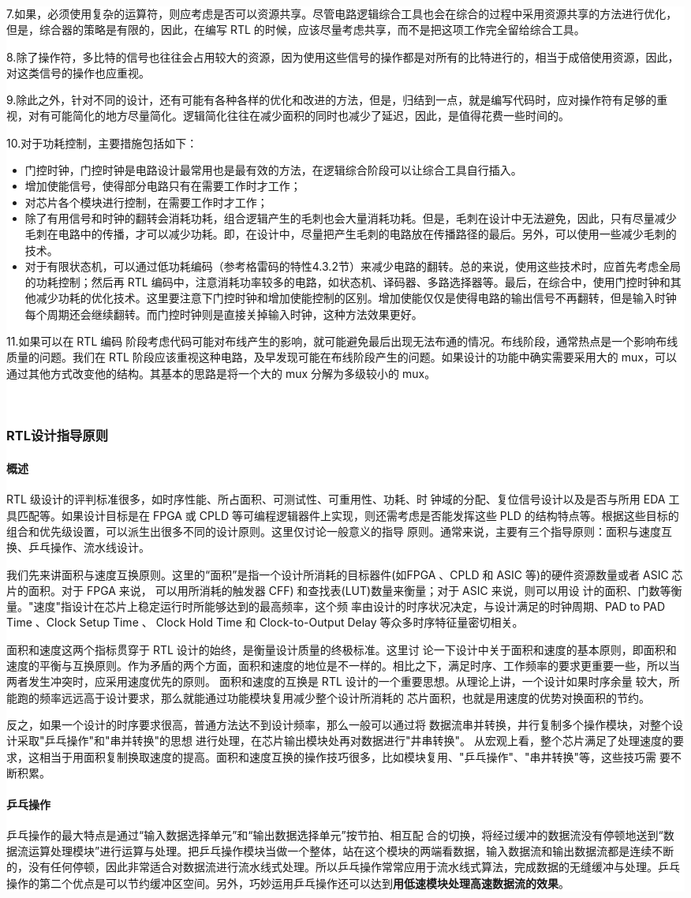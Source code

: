 7.如果，必须使用复杂的运算符，则应考虑是否可以资源共享。尽管电路逻辑综合工具也会在综合的过程中采用资源共享的方法进行优化，但是，综合器的策略是有限的，因此，在编写 RTL 的时候，应该尽量考虑共享，而不是把这项工作完全留给综合工具。  

8.除了操作符，多比特的信号也往往会占用较大的资源，因为使用这些信号的操作都是对所有的比特进行的，相当于成倍使用资源，因此，对这类信号的操作也应重视。  

9.除此之外，针对不同的设计，还有可能有各种各样的优化和改进的方法，但是，归结到一点，就是编写代码时，应对操作符有足够的重视，对有可能简化的地方尽量简化。逻辑简化往往在减少面积的同时也减少了延迟，因此，是值得花费一些时间的。  

10.对于功耗控制，主要措施包括如下：
* 门控时钟，门控时钟是电路设计最常用也是最有效的方法，在逻辑综合阶段可以让综合工具自行插入。
* 增加使能信号，使得部分电路只有在需要工作时才工作；
* 对芯片各个模块进行控制，在需要工作时才工作；
* 除了有用信号和时钟的翻转会消耗功耗，组合逻辑产生的毛刺也会大量消耗功耗。但是，毛刺在设计中无法避免，因此，只有尽量减少毛刺在电路中的传播，才可以减少功耗。即，在设计中，尽量把产生毛刺的电路放在传播路径的最后。另外，可以使用一些减少毛刺的技术。
* 对于有限状态机，可以通过低功耗编码（参考格雷码的特性4.3.2节）来减少电路的翻转。总的来说，使用这些技术时，应首先考虑全局的功耗控制；然后再 RTL 编码中，注意消耗功率较多的电路，如状态机、译码器、多路选择器等。最后，在综合中，使用门控时钟和其他减少功耗的优化技术。这里要注意下门控时钟和增加使能控制的区别。增加使能仅仅是使得电路的输出信号不再翻转，但是输入时钟每个周期还会继续翻转。而门控时钟则是直接关掉输入时钟，这种方法效果更好。  

11.如果可以在 RTL 编码 阶段考虑代码可能对布线产生的影响，就可能避免最后出现无法布通的情况。布线阶段，通常热点是一个影响布线质量的问题。我们在 RTL 阶段应该重视这种电路，及早发现可能在布线阶段产生的问题。如果设计的功能中确实需要采用大的 mux，可以通过其他方式改变他的结构。其基本的思路是将一个大的 mux 分解为多级较小的 mux。

<br>

### RTL设计指导原则

#### 概述 

RTL 级设计的评判标准很多，如时序性能、所占面积、可测试性、可重用性、功耗、时 钟域的分配、复位信号设计以及是否与所用 EDA 工具匹配等。如果设计目标是在 FPGA 或 CPLD 等可编程逻辑器件上实现，则还需考虑是否能发挥这些 PLD 的结构特点等。根据这些目标的组合和优先级设置，可以派生出很多不同的设计原则。这里仅讨论一般意义的指导 原则。通常来说，主要有三个指导原则：面积与速度互换、乒乓操作、流水线设计。 

我们先来讲面积与速度互换原则。这里的“面积”是指一个设计所消耗的目标器件(如FPGA 、CPLD 和 ASIC 等)的硬件资源数量或者 ASIC 芯片的面积。对于 FPGA 来说， 可以用所消耗的触发器 CFF) 和查找表(LUT)数量来衡量；对于 ASIC 来说，则可以用设 计的面积、门数等衡量。"速度"指设计在芯片上稳定运行时所能够达到的最高频率，这个频 率由设计的时序状况决定，与设计满足的时钟周期、PAD to PAD Time 、Clock Setup Time 、 Clock Hold Time 和 Clock-to-Output Delay 等众多时序特征量密切相关。 

面积和速度这两个指标贯穿于 RTL 设计的始终，是衡量设计质量的终极标准。这里讨 论一下设计中关于面积和速度的基本原则，即面积和速度的平衡与互换原则。作为矛盾的两个方面，面积和速度的地位是不一样的。相比之下，满足时序、工作频率的要求更重要一些，所以当两者发生冲突时，应采用速度优先的原则。 面积和速度的互换是 RTL 设计的一个重要思想。从理论上讲，一个设计如果时序余量 较大，所能跑的频率远远高于设计要求，那么就能通过功能模块复用减少整个设计所消耗的 芯片面积，也就是用速度的优势对换面积的节约。 

反之，如果一个设计的时序要求很高，普通方法达不到设计频率，那么一般可以通过将 数据流串并转换，井行复制多个操作模块，对整个设计采取"乒乓操作"和"串并转换"的思想 进行处理，在芯片输出模块处再对数据进行"井串转换"。
从宏观上看，整个芯片满足了处理速度的要求，这相当于用面积复制换取速度的提高。面积和速度互换的操作技巧很多，比如模块复用、"乒乓操作"、"串井转换"等，这些技巧需 要不断积累。 

#### 乒乓操作 
乒乓操作的最大特点是通过“输入数据选择单元”和“输出数据选择单元”按节拍、相互配 合的切换，将经过缓冲的数据流没有停顿地送到“数据流运算处理模块”进行运算与处理。把乒乓操作模块当做一个整体，站在这个模块的两端看数据，输入数据流和输出数据流都是连续不断的，没有任何停顿，因此非常适合对数据流进行流水线式处理。所以乒乓操作常常应用于流水线式算法，完成数据的无缝缓冲与处理。乒乓操作的第二个优点是可以节约缓冲区空间。另外，巧妙运用乒乓操作还可以达到**用低速模块处理高速数据流的效果**。  